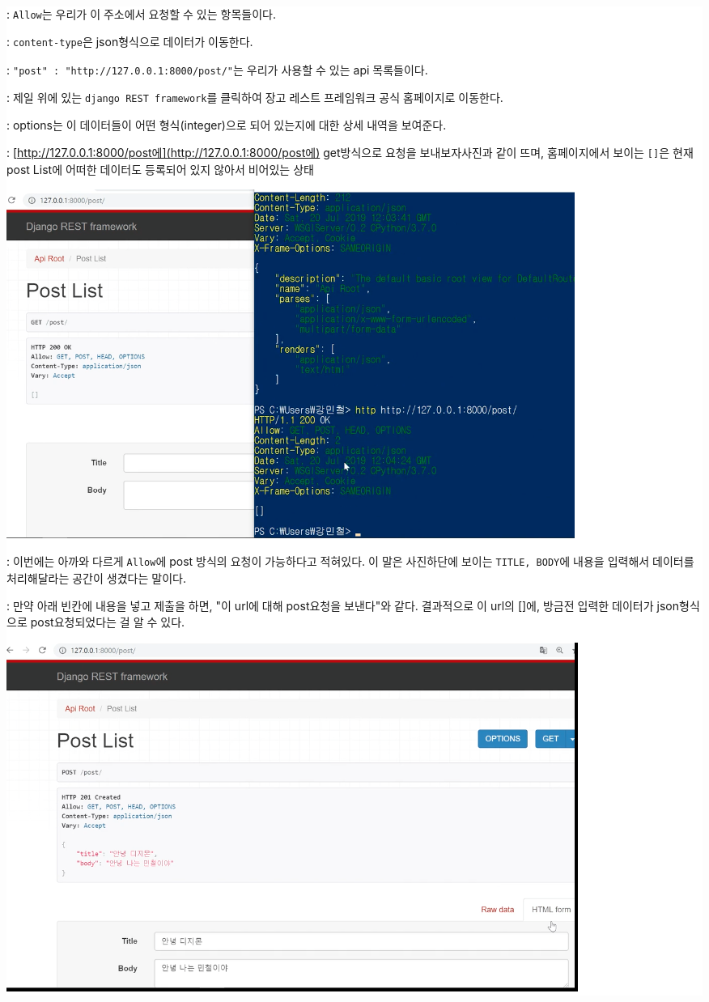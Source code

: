 : `Allow`는 우리가 이 주소에서 요청할 수 있는 항목들이다.

: `content-type`은 json형식으로 데이터가 이동한다.

: `"post" : "http://127.0.0.1:8000/post/"`는 우리가 사용할 수 있는 api 목록들이다.

: 제일 위에  있는 `django REST framework`를 클릭하여 장고 레스트 프레임워크 공식 홈페이지로 이동한다. 

: options는 이 데이터들이 어떤 형식(integer)으로 되어 있는지에 대한 상세 내역을 보여준다.

: [http://127.0.0.1:8000/post에](http://127.0.0.1:8000/post에) get방식으로 요청을 보내보자사진과 같이 뜨며, 홈페이지에서 보이는 `[]`은 현재 post List에 어떠한 데이터도 등록되어 있지 않아서 비어있는 상태 

![CLASSLION%20Rest%20Serializers%20001660ba1dc140a7ab99f15d82a7766e/_2019-08-20__10.25.13.png](CLASSLION%20Rest%20Serializers%20001660ba1dc140a7ab99f15d82a7766e/_2019-08-20__10.25.13.png)

: 이번에는 아까와 다르게 `Allow`에 post 방식의 요청이 가능하다고 적혀있다. 이 말은 사진하단에 보이는 `TITLE, BODY`에 내용을 입력해서 데이터를 처리해달라는 공간이 생겼다는 말이다.

: 만약 아래 빈칸에 내용을 넣고 제출을 하면, "이 url에 대해 post요청을 보낸다"와 같다. 결과적으로 이 url의 []에, 방금전 입력한 데이터가 json형식으로 post요청되었다는 걸 알 수 있다.

![CLASSLION%20Rest%20Serializers%20001660ba1dc140a7ab99f15d82a7766e/_2019-08-20__10.29.56.png](CLASSLION%20Rest%20Serializers%20001660ba1dc140a7ab99f15d82a7766e/_2019-08-20__10.29.56.png)

